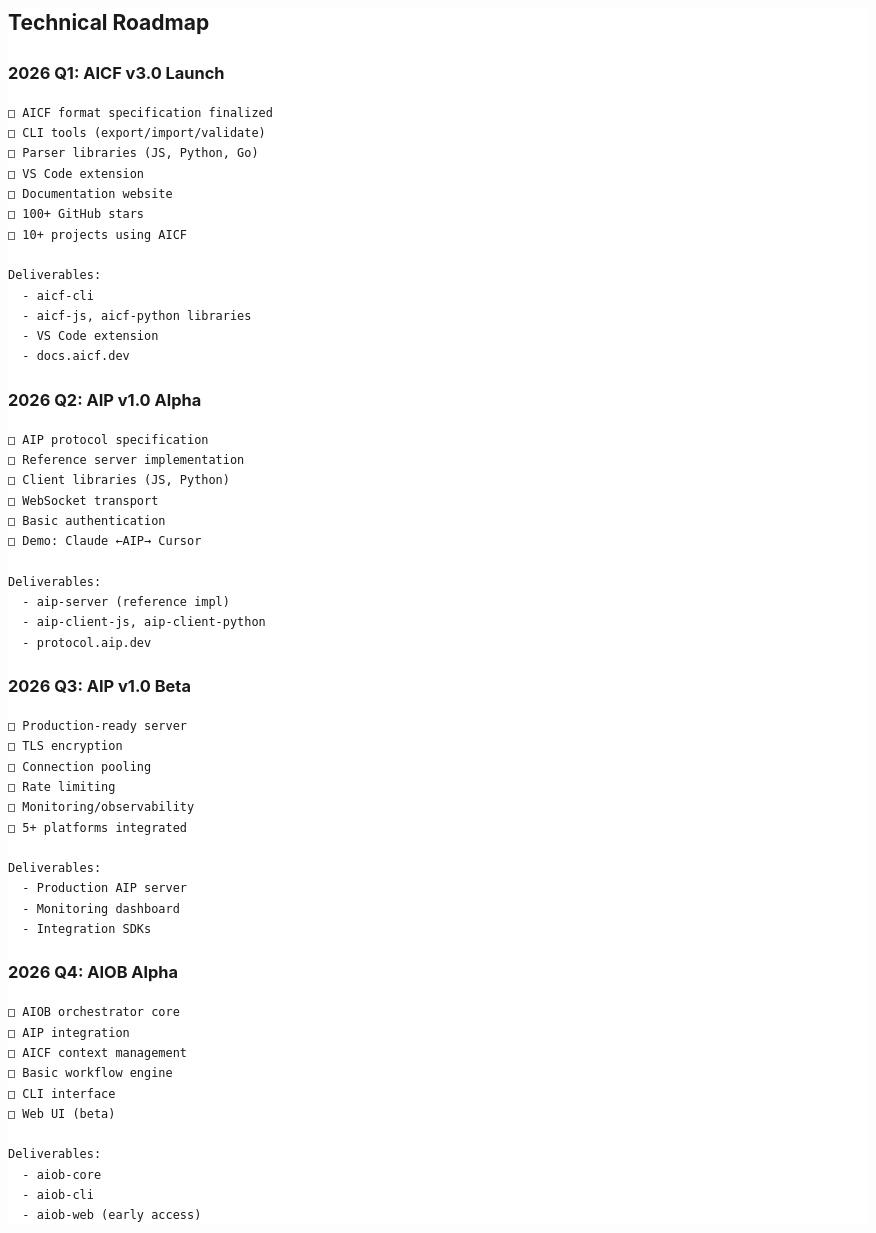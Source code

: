 
## Technical Roadmap

### 2026 Q1: AICF v3.0 Launch
```
□ AICF format specification finalized
□ CLI tools (export/import/validate)
□ Parser libraries (JS, Python, Go)
□ VS Code extension
□ Documentation website
□ 100+ GitHub stars
□ 10+ projects using AICF

Deliverables:
  - aicf-cli
  - aicf-js, aicf-python libraries
  - VS Code extension
  - docs.aicf.dev
```

### 2026 Q2: AIP v1.0 Alpha
```
□ AIP protocol specification
□ Reference server implementation
□ Client libraries (JS, Python)
□ WebSocket transport
□ Basic authentication
□ Demo: Claude ←AIP→ Cursor

Deliverables:
  - aip-server (reference impl)
  - aip-client-js, aip-client-python
  - protocol.aip.dev
```

### 2026 Q3: AIP v1.0 Beta
```
□ Production-ready server
□ TLS encryption
□ Connection pooling
□ Rate limiting
□ Monitoring/observability
□ 5+ platforms integrated

Deliverables:
  - Production AIP server
  - Monitoring dashboard
  - Integration SDKs
```

### 2026 Q4: AIOB Alpha
```
□ AIOB orchestrator core
□ AIP integration
□ AICF context management
□ Basic workflow engine
□ CLI interface
□ Web UI (beta)

Deliverables:
  - aiob-core
  - aiob-cli
  - aiob-web (early access)
```
